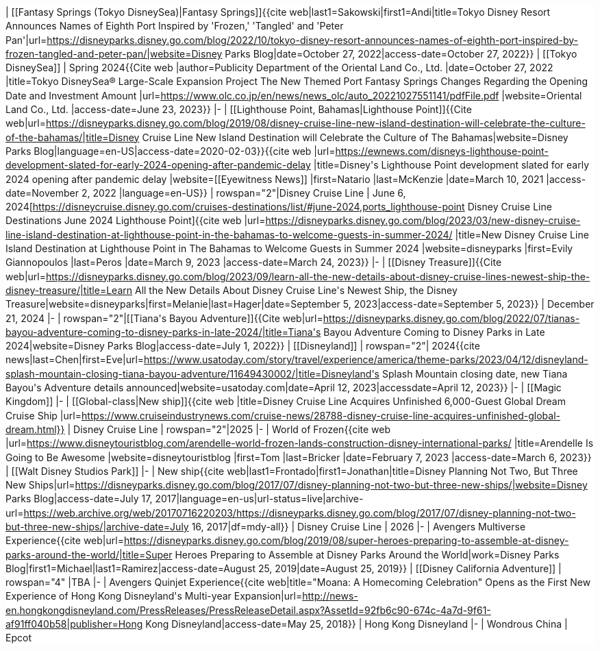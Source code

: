 | [[Fantasy Springs (Tokyo DisneySea)|Fantasy Springs]]<ref>{{cite web|last1=Sakowski|first1=Andi|title=Tokyo Disney Resort Announces Names of Eighth Port Inspired by 'Frozen,' 'Tangled' and 'Peter Pan'|url=https://disneyparks.disney.go.com/blog/2022/10/tokyo-disney-resort-announces-names-of-eighth-port-inspired-by-frozen-tangled-and-peter-pan/|website=Disney Parks Blog|date=October 27, 2022|access-date=October 27, 2022}}</ref>
| [[Tokyo DisneySea]]
| Spring 2024<ref>{{Cite web |author=Publicity Department of the Oriental Land Co., Ltd. |date=October 27, 2022 |title=Tokyo DisneySea® Large-Scale Expansion Project The New Themed Port Fantasy Springs Changes Regarding the Opening Date and Investment Amount |url=https://www.olc.co.jp/en/news/news_olc/auto_20221027551141/pdfFile.pdf |website=Oriental Land Co., Ltd. |access-date=June 23, 2023}}</ref>
|-
| [[Lighthouse Point, Bahamas|Lighthouse Point]]<ref>{{Cite web|url=https://disneyparks.disney.go.com/blog/2019/08/disney-cruise-line-new-island-destination-will-celebrate-the-culture-of-the-bahamas/|title=Disney Cruise Line New Island Destination will Celebrate the Culture of The Bahamas|website=Disney Parks Blog|language=en-US|access-date=2020-02-03}}</ref><ref>{{cite web |url=https://ewnews.com/disneys-lighthouse-point-development-slated-for-early-2024-opening-after-pandemic-delay |title=Disney's Lighthouse Point development slated for early 2024 opening after pandemic delay |website=[[Eyewitness News]] |first=Natario |last=McKenzie |date=March 10, 2021 |access-date=November 2, 2022 |language=en-US}}</ref>
| rowspan="2"|Disney Cruise Line
| June 6, 2024<ref>[https://disneycruise.disney.go.com/cruises-destinations/list/#june-2024,ports_lighthouse-point Disney Cruise Line Destinations June 2024 Lighthouse Point]</ref><ref>{{cite web |url=https://disneyparks.disney.go.com/blog/2023/03/new-disney-cruise-line-island-destination-at-lighthouse-point-in-the-bahamas-to-welcome-guests-in-summer-2024/ |title=New Disney Cruise Line Island Destination at Lighthouse Point in The Bahamas to Welcome Guests in Summer 2024 |website=disneyparks |first=Evily Giannopoulos |last=Peros |date=March 9, 2023 |access-date=March 24, 2023}}</ref>
|-
| [[Disney Treasure]]<ref name="Treasure">{{Cite web|url=https://disneyparks.disney.go.com/blog/2023/09/learn-all-the-new-details-about-disney-cruise-lines-newest-ship-the-disney-treasure/|title=Learn All the New Details About Disney Cruise Line's Newest Ship, the Disney Treasure|website=disneyparks|first=Melanie|last=Hager|date=September 5, 2023|access-date=September 5, 2023}}</ref>
| December 21, 2024<ref name="Treasure" />
|-
| rowspan="2"|[[Tiana's Bayou Adventure]]<ref>{{Cite web|url=https://disneyparks.disney.go.com/blog/2022/07/tianas-bayou-adventure-coming-to-disney-parks-in-late-2024/|title=Tiana's Bayou Adventure Coming to Disney Parks in Late 2024|website=Disney Parks Blog|access-date=July 1, 2022}}</ref>
| [[Disneyland]]
| rowspan="2"| 2024<ref>{{cite news|last=Chen|first=Eve|url=https://www.usatoday.com/story/travel/experience/america/theme-parks/2023/04/12/disneyland-splash-mountain-closing-tiana-bayou-adventure/11649430002/|title=Disneyland's Splash Mountain closing date, new Tiana Bayou's Adventure details announced|website=usatoday.com|date=April 12, 2023|accessdate=April 12, 2023}}</ref>
|-
| [[Magic Kingdom]]
|-
| [[Global-class|New ship]]<ref name="Global">{{cite web |title=Disney Cruise Line Acquires Unfinished 6,000-Guest Global Dream Cruise Ship |url=https://www.cruiseindustrynews.com/cruise-news/28788-disney-cruise-line-acquires-unfinished-global-dream.html}}</ref>
| Disney Cruise Line
| rowspan="2"|2025
|-
| World of Frozen<ref>{{cite web |url=https://www.disneytouristblog.com/arendelle-world-frozen-lands-construction-disney-international-parks/ |title=Arendelle Is Going to Be Awesome |website=disneytouristblog |first=Tom |last=Bricker |date=February 7, 2023 |access-date=March 6, 2023}}</ref>
| [[Walt Disney Studios Park]]
|-
| New ship<ref name="NewShip">{{cite web|last1=Frontado|first1=Jonathan|title=Disney Planning Not Two, But Three New Ships|url=https://disneyparks.disney.go.com/blog/2017/07/disney-planning-not-two-but-three-new-ships/|website=Disney Parks Blog|access-date=July 17, 2017|language=en-us|url-status=live|archive-url=https://web.archive.org/web/20170716220203/https://disneyparks.disney.go.com/blog/2017/07/disney-planning-not-two-but-three-new-ships/|archive-date=July 16, 2017|df=mdy-all}}</ref>
| Disney Cruise Line
| 2026
|-
| Avengers Multiverse Experience<ref name="Avengers">{{cite web|url=https://disneyparks.disney.go.com/blog/2019/08/super-heroes-preparing-to-assemble-at-disney-parks-around-the-world/|title=Super Heroes Preparing to Assemble at Disney Parks Around the World|work=Disney Parks Blog|first1=Michael|last1=Ramirez|access-date=August 25, 2019|date=August 25, 2019}}</ref>
| [[Disney California Adventure]]
| rowspan="4" |TBA
|-
| Avengers Quinjet Experience<ref name="HKDL-Transformation2016">{{cite web|title="Moana: A Homecoming Celebration" Opens as the First New Experience of Hong Kong Disneyland's Multi-year Expansion|url=http://news-en.hongkongdisneyland.com/PressReleases/PressReleaseDetail.aspx?AssetId=92fb6c90-674c-4a7d-9f61-af91ff040b58|publisher=Hong Kong Disneyland|access-date=May 25, 2018}}</ref>
| Hong Kong Disneyland
|-
| Wondrous China<ref name="Epcot"/>
| Epcot